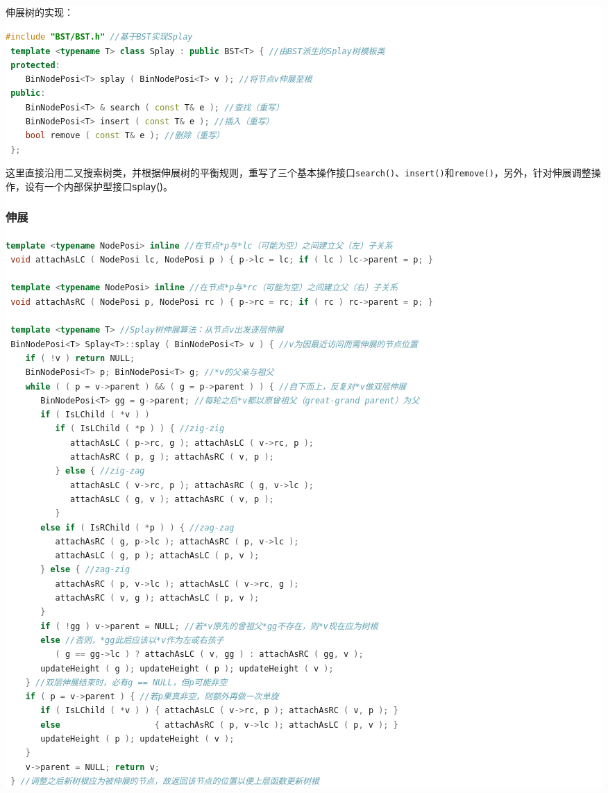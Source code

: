 伸展树的实现：

```C++
#include "BST/BST.h" //基于BST实现Splay
 template <typename T> class Splay : public BST<T> { //由BST派生的Splay树模板类
 protected:
    BinNodePosi<T> splay ( BinNodePosi<T> v ); //将节点v伸展至根
 public:
    BinNodePosi<T> & search ( const T& e ); //查找（重写）
    BinNodePosi<T> insert ( const T& e ); //插入（重写）
    bool remove ( const T& e ); //删除（重写）
 };
```

这里直接沿用二叉搜索树类，并根据伸展树的平衡规则，重写了三个基本操作接口`search()`、`insert()`和`remove()`，另外，针对伸展调整操作，设有一个内部保护型接口splay()。

### 伸展

```C++
template <typename NodePosi> inline //在节点*p与*lc（可能为空）之间建立父（左）子关系
 void attachAsLC ( NodePosi lc, NodePosi p ) { p->lc = lc; if ( lc ) lc->parent = p; }
 
 template <typename NodePosi> inline //在节点*p与*rc（可能为空）之间建立父（右）子关系
 void attachAsRC ( NodePosi p, NodePosi rc ) { p->rc = rc; if ( rc ) rc->parent = p; }
 
 template <typename T> //Splay树伸展算法：从节点v出发逐层伸展
 BinNodePosi<T> Splay<T>::splay ( BinNodePosi<T> v ) { //v为因最近访问而需伸展的节点位置
    if ( !v ) return NULL; 
    BinNodePosi<T> p; BinNodePosi<T> g; //*v的父亲与祖父
    while ( ( p = v->parent ) && ( g = p->parent ) ) { //自下而上，反复对*v做双层伸展
       BinNodePosi<T> gg = g->parent; //每轮之后*v都以原曾祖父（great-grand parent）为父
       if ( IsLChild ( *v ) )
          if ( IsLChild ( *p ) ) { //zig-zig
             attachAsLC ( p->rc, g ); attachAsLC ( v->rc, p );
             attachAsRC ( p, g ); attachAsRC ( v, p );
          } else { //zig-zag
             attachAsLC ( v->rc, p ); attachAsRC ( g, v->lc );
             attachAsLC ( g, v ); attachAsRC ( v, p );
          }
       else if ( IsRChild ( *p ) ) { //zag-zag
          attachAsRC ( g, p->lc ); attachAsRC ( p, v->lc );
          attachAsLC ( g, p ); attachAsLC ( p, v );
       } else { //zag-zig
          attachAsRC ( p, v->lc ); attachAsLC ( v->rc, g );
          attachAsRC ( v, g ); attachAsLC ( p, v );
       }
       if ( !gg ) v->parent = NULL; //若*v原先的曾祖父*gg不存在，则*v现在应为树根
       else //否则，*gg此后应该以*v作为左或右孩子
          ( g == gg->lc ) ? attachAsLC ( v, gg ) : attachAsRC ( gg, v );
       updateHeight ( g ); updateHeight ( p ); updateHeight ( v );
    } //双层伸展结束时，必有g == NULL，但p可能非空
    if ( p = v->parent ) { //若p果真非空，则额外再做一次单旋
       if ( IsLChild ( *v ) ) { attachAsLC ( v->rc, p ); attachAsRC ( v, p ); }
       else                   { attachAsRC ( p, v->lc ); attachAsLC ( p, v ); }
       updateHeight ( p ); updateHeight ( v );
    }
    v->parent = NULL; return v;
 } //调整之后新树根应为被伸展的节点，故返回该节点的位置以便上层函数更新树根
```
